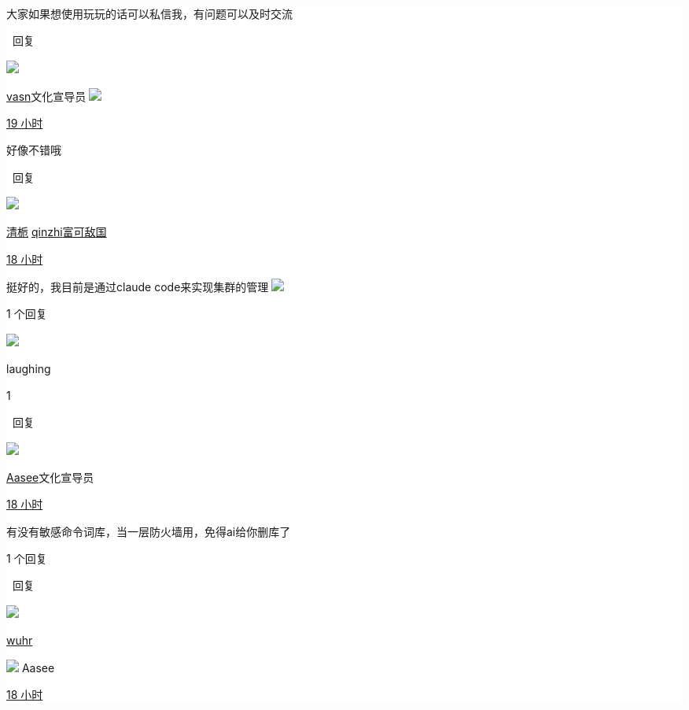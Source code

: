 大家如果想使用玩玩的话可以私信我，有问题可以及时交流

  

​ ​ 回复

[![](https://linux.do/user_avatar/linux.do/vasn/96/648975_2.png)
](/u/vasn)

[vasn](/u/vasn)文化宣导员 ![](https://linux.do/images/emoji/twemoji/ghost.png?v=14) 

[19 小时](/t/topic/831958/15?u=niyan2025 "发布日期")

好像不错哦

  

​ ​ 回复

[![](https://linux.do/user_avatar/linux.do/qinzhi/96/722_2.png)
](/u/qinzhi)

[清栀](/u/qinzhi) [qinzhi](/u/qinzhi)[富可敌国](/g/g-merchant)

[18 小时](/t/topic/831958/16?u=niyan2025 "发布日期")

挺好的，我目前是通过claude code来实现集群的管理 ![](https://linux.do/images/emoji/twemoji/smiling_face_with_three_hearts.png?v=14)

  

1 个回复

![](https://linux.do/images/emoji/twemoji/laughing.png?v=14)

laughing

1

​ ​ 回复

[![](https://linux.do/user_avatar/linux.do/aasee/96/266852_2.png)
](/u/Aasee)

[Aasee](/u/Aasee)文化宣导员

[18 小时](/t/topic/831958/17?u=niyan2025 "发布日期")

有没有敏感命令词库，当一层防火墙用，免得ai给你删库了

  

1 个回复

​ ​ 回复

[![](https://linux.do/user_avatar/linux.do/wuhr/96/703711_2.png)
](/u/wuhr)

[wuhr](/u/wuhr)

 ![](https://linux.do/user_avatar/linux.do/aasee/48/266852_2.png)
 Aasee

[18 小时](/t/topic/831958/18?u=niyan2025 "发布日期")
